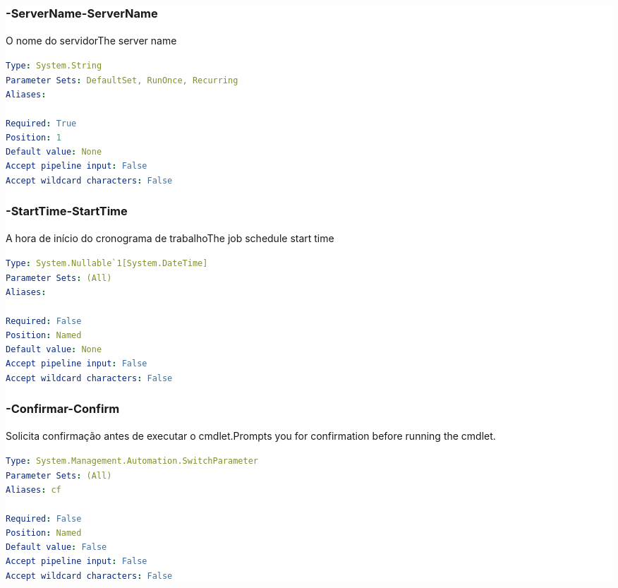 ### <span data-ttu-id="4fdce-145">-ServerName</span><span class="sxs-lookup"><span data-stu-id="4fdce-145">-ServerName</span></span>
<span data-ttu-id="4fdce-146">O nome do servidor</span><span class="sxs-lookup"><span data-stu-id="4fdce-146">The server name</span></span>

```yaml
Type: System.String
Parameter Sets: DefaultSet, RunOnce, Recurring
Aliases:

Required: True
Position: 1
Default value: None
Accept pipeline input: False
Accept wildcard characters: False
```

### <span data-ttu-id="4fdce-147">-StartTime</span><span class="sxs-lookup"><span data-stu-id="4fdce-147">-StartTime</span></span>
<span data-ttu-id="4fdce-148">A hora de início do cronograma de trabalho</span><span class="sxs-lookup"><span data-stu-id="4fdce-148">The job schedule start time</span></span>

```yaml
Type: System.Nullable`1[System.DateTime]
Parameter Sets: (All)
Aliases:

Required: False
Position: Named
Default value: None
Accept pipeline input: False
Accept wildcard characters: False
```

### <span data-ttu-id="4fdce-149">-Confirmar</span><span class="sxs-lookup"><span data-stu-id="4fdce-149">-Confirm</span></span>
<span data-ttu-id="4fdce-150">Solicita confirmação antes de executar o cmdlet.</span><span class="sxs-lookup"><span data-stu-id="4fdce-150">Prompts you for confirmation before running the cmdlet.</span></span>

```yaml
Type: System.Management.Automation.SwitchParameter
Parameter Sets: (All)
Aliases: cf

Required: False
Position: Named
Default value: False
Accept pipeline input: False
Accept wildcard characters: False
```
